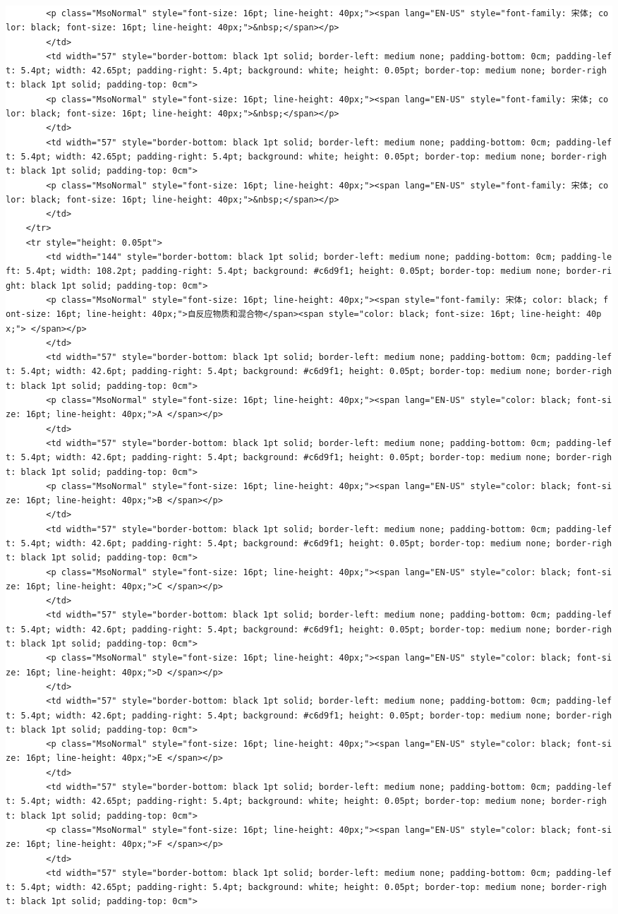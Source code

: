             <p class="MsoNormal" style="font-size: 16pt; line-height: 40px;"><span lang="EN-US" style="font-family: 宋体; color: black; font-size: 16pt; line-height: 40px;">&nbsp;</span></p>
            </td>
            <td width="57" style="border-bottom: black 1pt solid; border-left: medium none; padding-bottom: 0cm; padding-left: 5.4pt; width: 42.65pt; padding-right: 5.4pt; background: white; height: 0.05pt; border-top: medium none; border-right: black 1pt solid; padding-top: 0cm">
            <p class="MsoNormal" style="font-size: 16pt; line-height: 40px;"><span lang="EN-US" style="font-family: 宋体; color: black; font-size: 16pt; line-height: 40px;">&nbsp;</span></p>
            </td>
            <td width="57" style="border-bottom: black 1pt solid; border-left: medium none; padding-bottom: 0cm; padding-left: 5.4pt; width: 42.65pt; padding-right: 5.4pt; background: white; height: 0.05pt; border-top: medium none; border-right: black 1pt solid; padding-top: 0cm">
            <p class="MsoNormal" style="font-size: 16pt; line-height: 40px;"><span lang="EN-US" style="font-family: 宋体; color: black; font-size: 16pt; line-height: 40px;">&nbsp;</span></p>
            </td>
        </tr>
        <tr style="height: 0.05pt">
            <td width="144" style="border-bottom: black 1pt solid; border-left: medium none; padding-bottom: 0cm; padding-left: 5.4pt; width: 108.2pt; padding-right: 5.4pt; background: #c6d9f1; height: 0.05pt; border-top: medium none; border-right: black 1pt solid; padding-top: 0cm">
            <p class="MsoNormal" style="font-size: 16pt; line-height: 40px;"><span style="font-family: 宋体; color: black; font-size: 16pt; line-height: 40px;">自反应物质和混合物</span><span style="color: black; font-size: 16pt; line-height: 40px;"> </span></p>
            </td>
            <td width="57" style="border-bottom: black 1pt solid; border-left: medium none; padding-bottom: 0cm; padding-left: 5.4pt; width: 42.6pt; padding-right: 5.4pt; background: #c6d9f1; height: 0.05pt; border-top: medium none; border-right: black 1pt solid; padding-top: 0cm">
            <p class="MsoNormal" style="font-size: 16pt; line-height: 40px;"><span lang="EN-US" style="color: black; font-size: 16pt; line-height: 40px;">A </span></p>
            </td>
            <td width="57" style="border-bottom: black 1pt solid; border-left: medium none; padding-bottom: 0cm; padding-left: 5.4pt; width: 42.6pt; padding-right: 5.4pt; background: #c6d9f1; height: 0.05pt; border-top: medium none; border-right: black 1pt solid; padding-top: 0cm">
            <p class="MsoNormal" style="font-size: 16pt; line-height: 40px;"><span lang="EN-US" style="color: black; font-size: 16pt; line-height: 40px;">B </span></p>
            </td>
            <td width="57" style="border-bottom: black 1pt solid; border-left: medium none; padding-bottom: 0cm; padding-left: 5.4pt; width: 42.6pt; padding-right: 5.4pt; background: #c6d9f1; height: 0.05pt; border-top: medium none; border-right: black 1pt solid; padding-top: 0cm">
            <p class="MsoNormal" style="font-size: 16pt; line-height: 40px;"><span lang="EN-US" style="color: black; font-size: 16pt; line-height: 40px;">C </span></p>
            </td>
            <td width="57" style="border-bottom: black 1pt solid; border-left: medium none; padding-bottom: 0cm; padding-left: 5.4pt; width: 42.6pt; padding-right: 5.4pt; background: #c6d9f1; height: 0.05pt; border-top: medium none; border-right: black 1pt solid; padding-top: 0cm">
            <p class="MsoNormal" style="font-size: 16pt; line-height: 40px;"><span lang="EN-US" style="color: black; font-size: 16pt; line-height: 40px;">D </span></p>
            </td>
            <td width="57" style="border-bottom: black 1pt solid; border-left: medium none; padding-bottom: 0cm; padding-left: 5.4pt; width: 42.6pt; padding-right: 5.4pt; background: #c6d9f1; height: 0.05pt; border-top: medium none; border-right: black 1pt solid; padding-top: 0cm">
            <p class="MsoNormal" style="font-size: 16pt; line-height: 40px;"><span lang="EN-US" style="color: black; font-size: 16pt; line-height: 40px;">E </span></p>
            </td>
            <td width="57" style="border-bottom: black 1pt solid; border-left: medium none; padding-bottom: 0cm; padding-left: 5.4pt; width: 42.65pt; padding-right: 5.4pt; background: white; height: 0.05pt; border-top: medium none; border-right: black 1pt solid; padding-top: 0cm">
            <p class="MsoNormal" style="font-size: 16pt; line-height: 40px;"><span lang="EN-US" style="color: black; font-size: 16pt; line-height: 40px;">F </span></p>
            </td>
            <td width="57" style="border-bottom: black 1pt solid; border-left: medium none; padding-bottom: 0cm; padding-left: 5.4pt; width: 42.65pt; padding-right: 5.4pt; background: white; height: 0.05pt; border-top: medium none; border-right: black 1pt solid; padding-top: 0cm">